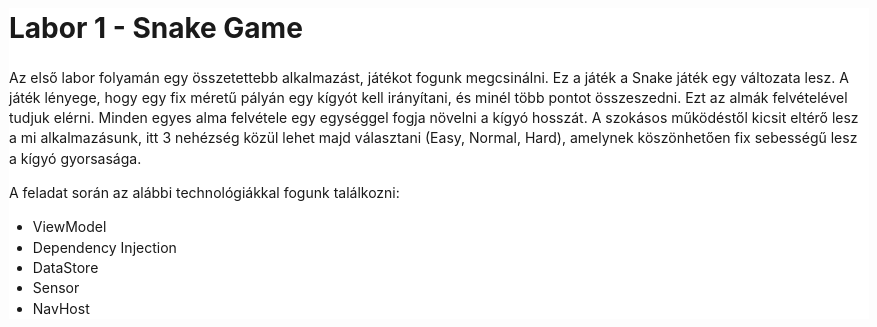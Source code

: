 # Labor 1 - Snake Game

Az első labor folyamán egy összetettebb alkalmazást, játékot fogunk megcsinálni. Ez a játék a Snake játék egy változata lesz. A játék lényege, hogy egy fix méretű pályán egy kígyót kell irányítani, és minél több pontot összeszedni. Ezt az almák felvételével tudjuk elérni. Minden egyes alma felvétele egy egységgel fogja növelni a kígyó hosszát. A szokásos működéstől kicsit eltérő lesz a mi alkalmazásunk, itt 3 nehézség közül lehet majd választani (Easy, Normal, Hard), amelynek köszönhetően fix sebességű lesz a kígyó gyorsasága.

A feladat során az alábbi technológiákkal fogunk találkozni:

*   ViewModel
*   Dependency Injection
*   DataStore
*   Sensor
*   NavHost


<p align="center">